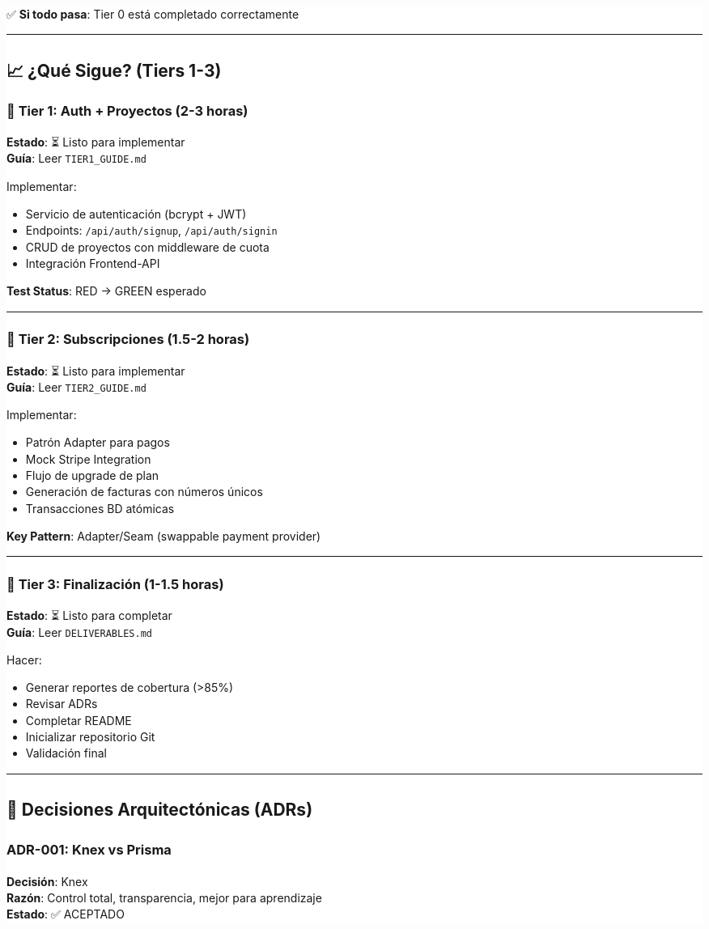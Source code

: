 ✅ **Si todo pasa**: Tier 0 está completado correctamente

---

## 📈 ¿Qué Sigue? (Tiers 1-3)

### 🔷 **Tier 1: Auth + Proyectos** (2-3 horas)
**Estado**: ⏳ Listo para implementar  
**Guía**: Leer `TIER1_GUIDE.md`

Implementar:
- Servicio de autenticación (bcrypt + JWT)
- Endpoints: `/api/auth/signup`, `/api/auth/signin`
- CRUD de proyectos con middleware de cuota
- Integración Frontend-API

**Test Status**: RED → GREEN esperado

---

### 🔷 **Tier 2: Subscripciones** (1.5-2 horas)
**Estado**: ⏳ Listo para implementar  
**Guía**: Leer `TIER2_GUIDE.md`

Implementar:
- Patrón Adapter para pagos
- Mock Stripe Integration
- Flujo de upgrade de plan
- Generación de facturas con números únicos
- Transacciones BD atómicas

**Key Pattern**: Adapter/Seam (swappable payment provider)

---

### 🔷 **Tier 3: Finalización** (1-1.5 horas)
**Estado**: ⏳ Listo para completar  
**Guía**: Leer `DELIVERABLES.md`

Hacer:
- Generar reportes de cobertura (>85%)
- Revisar ADRs
- Completar README
- Inicializar repositorio Git
- Validación final

---

## 🔐 Decisiones Arquitectónicas (ADRs)

### ADR-001: Knex vs Prisma
**Decisión**: Knex  
**Razón**: Control total, transparencia, mejor para aprendizaje  
**Estado**: ✅ ACEPTADO
